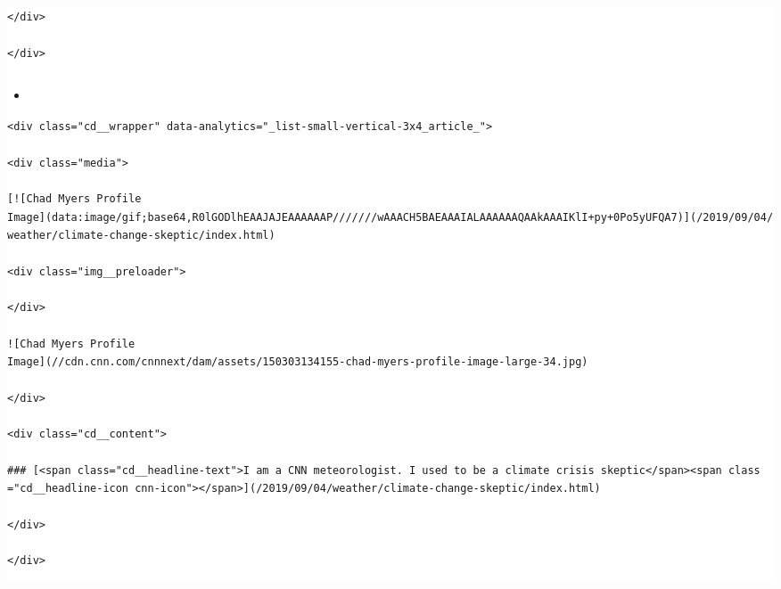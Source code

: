     </div>
    
    </div>

</div>

<div class="column zn__column--idx-1">

<div class="ad ad--epic ad--tablet" data-ad-text="show">

<div data-ad-id="ad_nat_btf_02" data-ad-position="tablet" data-ad-refresh="adbody">

</div>

</div>

<div class="ad ad--epic ad--tablet" data-ad-text="show">

<div data-ad-id="ad_rect_btf_01" data-ad-position="tablet" data-ad-refresh="adbody">

</div>

</div>

  - 
    
    <div class="cd__wrapper" data-analytics="_list-small-vertical-3x4_article_">
    
    <div class="media">
    
    [![Chad Myers Profile
    Image](data:image/gif;base64,R0lGODlhEAAJAJEAAAAAAP///////wAAACH5BAEAAAIALAAAAAAQAAkAAAIKlI+py+0Po5yUFQA7)](/2019/09/04/weather/climate-change-skeptic/index.html)
    
    <div class="img__preloader">
    
    </div>
    
    ![Chad Myers Profile
    Image](//cdn.cnn.com/cnnnext/dam/assets/150303134155-chad-myers-profile-image-large-34.jpg)
    
    </div>
    
    <div class="cd__content">
    
    ### [<span class="cd__headline-text">I am a CNN meteorologist. I used to be a climate crisis skeptic</span><span class="cd__headline-icon cnn-icon"></span>](/2019/09/04/weather/climate-change-skeptic/index.html)
    
    </div>
    
    </div>

</div>

<div class="column zn__column--idx-2">

<div class="ad ad--epic ad--desktop" data-ad-text="show">

<div data-ad-id="ad_nat_btf_02" data-ad-position="desktop" data-ad-refresh="adbody">
